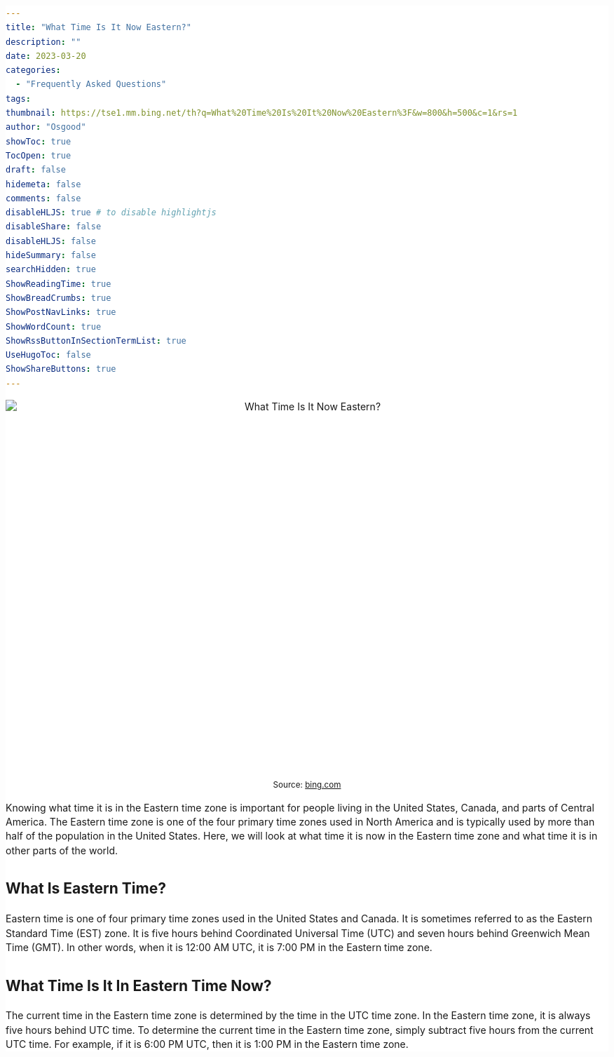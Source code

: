 ```yaml
---
title: "What Time Is It Now Eastern?"
description: ""
date: 2023-03-20
categories:
  - "Frequently Asked Questions" 
tags: 
thumbnail: https://tse1.mm.bing.net/th?q=What%20Time%20Is%20It%20Now%20Eastern%3F&w=800&h=500&c=1&rs=1
author: "Osgood"
showToc: true
TocOpen: true
draft: false
hidemeta: false
comments: false
disableHLJS: true # to disable highlightjs
disableShare: false
disableHLJS: false
hideSummary: false
searchHidden: true
ShowReadingTime: true
ShowBreadCrumbs: true
ShowPostNavLinks: true
ShowWordCount: true
ShowRssButtonInSectionTermList: true
UseHugoToc: false
ShowShareButtons: true
---
```


<center>
	<img src="https://tse1.mm.bing.net/th?q=What%20Time%20Is%20It%20Now%20Eastern%3F&w=800&h=500&c=1&rs=1" alt="What Time Is It Now Eastern?" width="800" height="500" style="display: block; width: 100%; height: auto">
	<small>Source: <a href="https://www.bing.com" rel="nofollow">bing.com</a></small>
</center>

<p>Knowing what time it is in the Eastern time zone is important for people living in the United States, Canada, and parts of Central America. The Eastern time zone is one of the four primary time zones used in North America and is typically used by more than half of the population in the United States. Here, we will look at what time it is now in the Eastern time zone and what time it is in other parts of the world.</p>

<h2>What Is Eastern Time?</h2>

<p>Eastern time is one of four primary time zones used in the United States and Canada. It is sometimes referred to as the Eastern Standard Time (EST) zone. It is five hours behind Coordinated Universal Time (UTC) and seven hours behind Greenwich Mean Time (GMT). In other words, when it is 12:00 AM UTC, it is 7:00 PM in the Eastern time zone.</p>

<h2>What Time Is It In Eastern Time Now?</h2>

<p>The current time in the Eastern time zone is determined by the time in the UTC time zone. In the Eastern time zone, it is always five hours behind UTC time. To determine the current time in the Eastern time zone, simply subtract five hours from the current UTC time. For example, if it is 6:00 PM UTC, then it is 1:00 PM in the Eastern time zone.</p>
